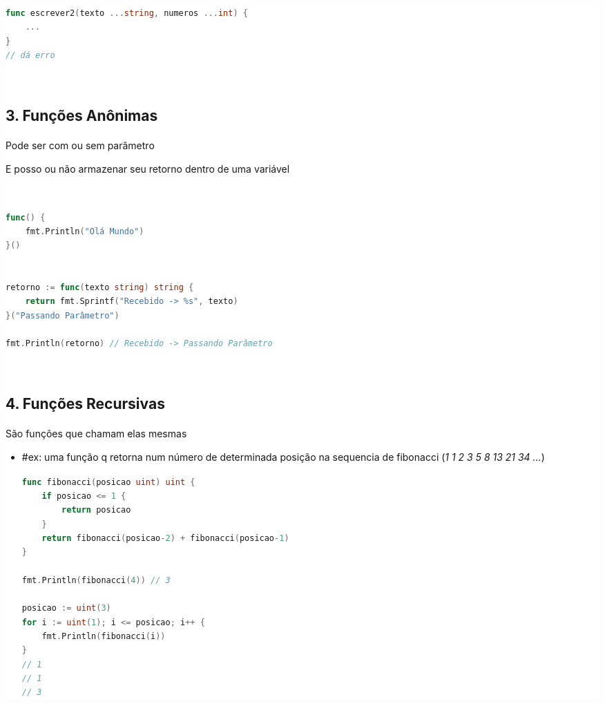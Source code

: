 ```go
func escrever2(texto ...string, numeros ...int) {
	...
}
// dá erro
```

<br>

## 3. Funções Anônimas

Pode ser com ou sem parâmetro

E posso ou não armazenar seu retorno dentro de uma variável

<br>

```go
func() {
	fmt.Println("Olá Mundo")
}()


retorno := func(texto string) string {
	return fmt.Sprintf("Recebido -> %s", texto)
}("Passando Parâmetro")

fmt.Println(retorno) // Recebido -> Passando Parâmetro
```

<br>

## 4. Funções Recursivas

São funções que chamam elas mesmas

- #ex: uma função q retorna num número de determinada posição na sequencia de fibonacci (*1 1 2 3 5 8 13 21 34 ...*)

	```go
	func fibonacci(posicao uint) uint {
		if posicao <= 1 {
			return posicao
		}
		return fibonacci(posicao-2) + fibonacci(posicao-1)
	}

	fmt.Println(fibonacci(4)) // 3

	posicao := uint(3)
	for i := uint(1); i <= posicao; i++ {
		fmt.Println(fibonacci(i))
	}
	// 1
	// 1
	// 3
	```
